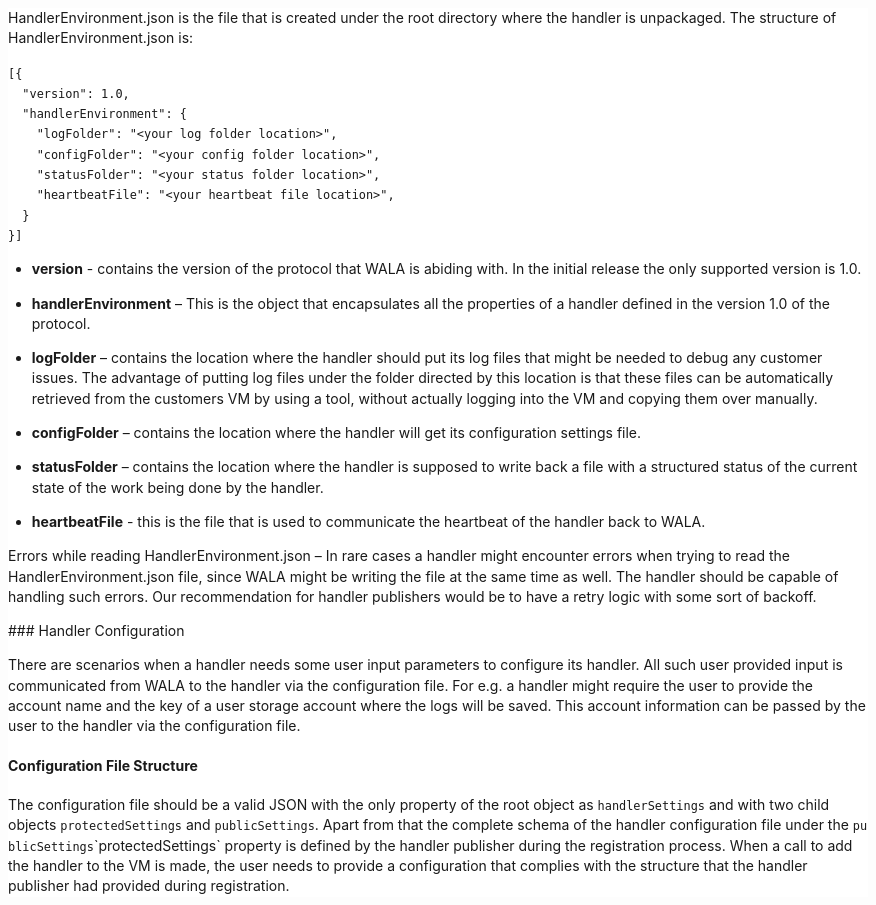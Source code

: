 HandlerEnvironment.json is the file that is created under the root directory where the handler is unpackaged. The structure of HandlerEnvironment.json is:

  ```
  [{
    "version": 1.0,
    "handlerEnvironment": {
      "logFolder": "<your log folder location>",
      "configFolder": "<your config folder location>",
      "statusFolder": "<your status folder location>",
      "heartbeatFile": "<your heartbeat file location>",
    }
  }]
  ```

  * **version** - contains the version of the protocol that WALA is abiding with. In the initial release the only supported version is 1.0.

  * **handlerEnvironment** – This is the object that encapsulates all the properties of a handler defined in the version 1.0 of the protocol.

  * **logFolder** – contains the location where the handler should put its log files that might be needed to debug any customer issues. The advantage of putting log files under the folder directed by this location is that these files can be automatically retrieved from the customers VM by using a tool, without actually logging into the VM and copying them over manually.

  * **configFolder** – contains the location where the handler will get its configuration settings file. 

  * **statusFolder** – contains the location where the handler is supposed to write back a file with a structured status of the current state of the work being done by the handler.

  * **heartbeatFile** - this is the file that is used to communicate the heartbeat of the handler back to WALA.

Errors while reading HandlerEnvironment.json – In rare cases a handler might encounter errors when trying to read the HandlerEnvironment.json file, since WALA might be writing the file at the same time as well. The handler should be capable of handling such errors. Our recommendation for handler publishers would be to have a retry logic with some sort of backoff.

<a name="handler-configuration"/>
### Handler Configuration

There are scenarios when a handler needs some user input parameters to configure its handler. All such user provided input is communicated from WALA to the handler via the configuration file. For e.g. a handler might require the user to provide the account name and the key of a user storage account where the logs will be saved. This account information can be passed by the user to the handler via the configuration file.

#### Configuration File Structure

The configuration file should be a valid JSON with the only property of the root object as `handlerSettings` and with two child objects `protectedSettings` and `publicSettings`. Apart from that the complete schema of the handler configuration file under the `publicSettings`\`protectedSettings` property is defined by the handler publisher during the registration process. When a call to add the handler to the VM is made, the user needs to provide a configuration that complies with the structure that the handler publisher had provided during registration. 
